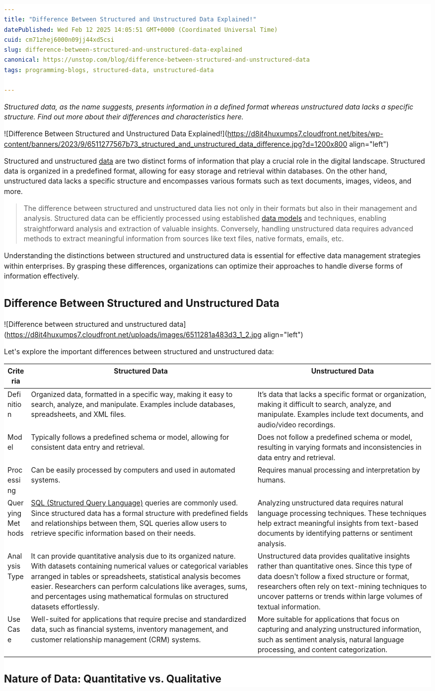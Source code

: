 ```yaml
---
title: "Difference Between Structured and Unstructured Data Explained!"
datePublished: Wed Feb 12 2025 14:05:51 GMT+0000 (Coordinated Universal Time)
cuid: cm71zhej6000n09jj44xd5csi
slug: difference-between-structured-and-unstructured-data-explained
canonical: https://unstop.com/blog/difference-between-structured-and-unstructured-data
tags: programming-blogs, structured-data, unstructured-data

---
```


*Structured data, as the name suggests, presents information in a defined format whereas unstructured data lacks a specific structure. Find out more about their differences and characteristics here.*

![Difference Between Structured and Unstructured Data Explained!](https://d8it4huxumps7.cloudfront.net/bites/wp-content/banners/2023/9/6511277567b73_structured_and_unstructured_data_difference.jpg?d=1200x800 align="left")

Structured and unstructured [data](https://unstop.com/blog/difference-between-data-and-information) are two distinct forms of information that play a crucial role in the digital landscape. Structured data is organized in a predefined format, allowing for easy storage and retrieval within databases. On the other hand, unstructured data lacks a specific structure and encompasses various formats such as text documents, images, videos, and more.

> The difference between structured and unstructured data lies not only in their formats but also in their management and analysis. Structured data can be efficiently processed using established [data models](https://unstop.com/blog/data-model-in-dbms) and techniques, enabling straightforward analysis and extraction of valuable insights. Conversely, handling unstructured data requires advanced methods to extract meaningful information from sources like text files, native formats, emails, etc.

Understanding the distinctions between structured and unstructured data is essential for effective data management strategies within enterprises. By grasping these differences, organizations can optimize their approaches to handle diverse forms of information effectively.

## **Difference Between Structured and Unstructured Data**

![Difference between structured and unstructured data](https://d8it4huxumps7.cloudfront.net/uploads/images/6511281a483d3_1_2.jpg align="left")

Let's explore the important differences between structured and unstructured data:

| Criteria | Structured Data | Unstructured Data |
| --- | --- | --- |
| Definition | Organized data, formatted in a specific way, making it easy to search, analyze, and manipulate. Examples include databases, spreadsheets, and XML files. | It’s data that lacks a specific format or organization, making it difficult to search, analyze, and manipulate. Examples include text documents, and audio/video recordings. |
| Model | Typically follows a predefined schema or model, allowing for consistent data entry and retrieval. | Does not follow a predefined schema or model, resulting in varying formats and inconsistencies in data entry and retrieval. |
| Processing | Can be easily processed by computers and used in automated systems. | Requires manual processing and interpretation by humans. |
| Querying Methods | [SQL (Structured Query Language)](https://unstop.com/blog/advantages-and-disadvantages-of-sql) queries are commonly used. Since structured data has a formal structure with predefined fields and relationships between them, SQL queries allow users to retrieve specific information based on their needs. | Analyzing unstructured data requires natural language processing techniques. These techniques help extract meaningful insights from text-based documents by identifying patterns or sentiment analysis. |
| Analysis Type | It can provide quantitative analysis due to its organized nature. With datasets containing numerical values or categorical variables arranged in tables or spreadsheets, statistical analysis becomes easier. Researchers can perform calculations like averages, sums, and percentages using mathematical formulas on structured datasets effortlessly. | Unstructured data provides qualitative insights rather than quantitative ones. Since this type of data doesn't follow a fixed structure or format, researchers often rely on text-mining techniques to uncover patterns or trends within large volumes of textual information. |
| Use Case | Well-suited for applications that require precise and standardized data, such as financial systems, inventory management, and customer relationship management (CRM) systems. | More suitable for applications that focus on capturing and analyzing unstructured information, such as sentiment analysis, natural language processing, and content categorization. |

## **Nature of Data: Quantitative vs. Qualitative**
